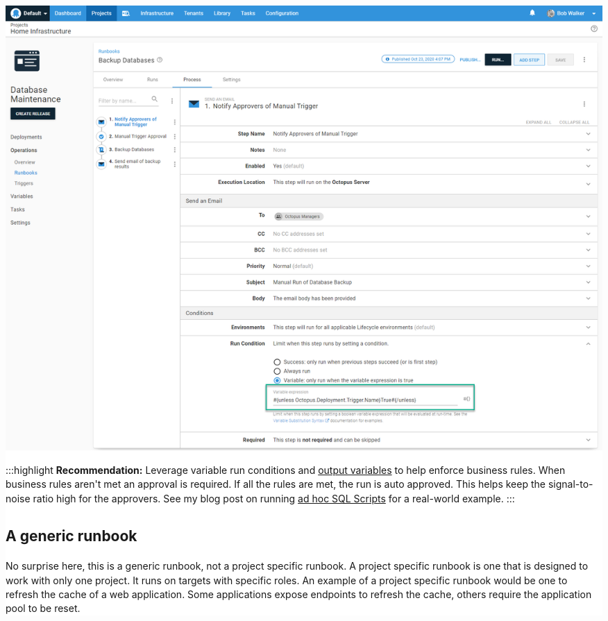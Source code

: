![](database-backup-variable-run-conditions.png)

:::highlight
**Recommendation:** Leverage variable run conditions and [output variables](https://octopus.com/docs/projects/variables/output-variables) to help enforce business rules.  When business rules aren't met an approval is required.  If all the rules are met, the run is auto approved.  This helps keep the signal-to-noise ratio high for the approvers.  See my blog post on running [ad hoc SQL Scripts](https://octopus.com/blog/database-deployment-automation-adhoc-scripts-with-runbooks) for a real-world example.
:::

## A generic runbook

No surprise here, this is a generic runbook, not a project specific runbook.  A project specific runbook is one that is designed to work with only one project.  It runs on targets with specific roles.  An example of a project specific runbook would be one to refresh the cache of a web application.  Some applications expose endpoints to refresh the cache, others require the application pool to be reset.  
